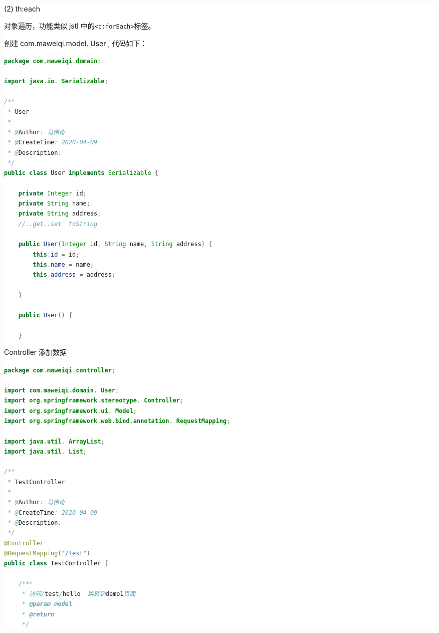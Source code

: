 (2) th:each

对象遍历，功能类似 jstl 中的`<c:forEach>`标签。

创建 com.maweiqi.model. User , 代码如下：

```java
package com.maweiqi.domain; 

import java.io. Serializable; 

/**
 * User
 *
 * @Author: 马伟奇
 * @CreateTime: 2020-04-09
 * @Description:
 */
public class User implements Serializable {

    private Integer id;
    private String name;
    private String address;
    //..get..set  toString

    public User(Integer id, String name, String address) {
        this.id = id; 
        this.name = name; 
        this.address = address; 

    }

    public User() {

    }
```

Controller 添加数据

```java
package com.maweiqi.controller; 

import com.maweiqi.domain. User; 
import org.springframework.stereotype. Controller; 
import org.springframework.ui. Model; 
import org.springframework.web.bind.annotation. RequestMapping; 

import java.util. ArrayList; 
import java.util. List; 

/**
 * TestController
 *
 * @Author: 马伟奇
 * @CreateTime: 2020-04-09
 * @Description:
 */
@Controller
@RequestMapping("/test")
public class TestController {

    /***
     * 访问/test/hello  跳转到demo1页面
     * @param model
     * @return
     */
```